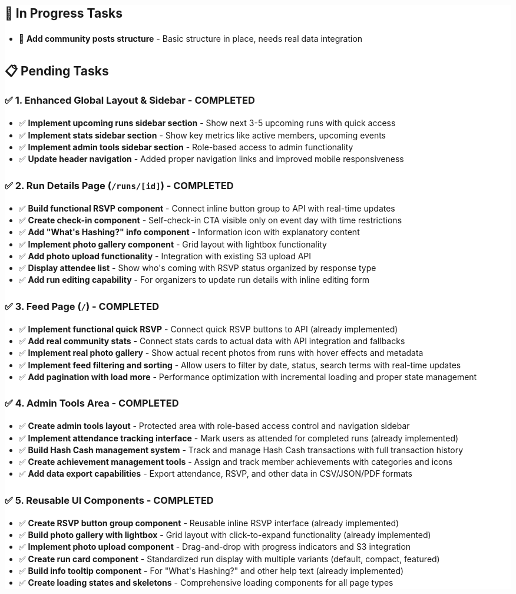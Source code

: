 ## 🔄 In Progress Tasks
- 🔄 **Add community posts structure** - Basic structure in place, needs real data integration

## 📋 Pending Tasks

### ✅ 1. Enhanced Global Layout & Sidebar - COMPLETED
- ✅ **Implement upcoming runs sidebar section** - Show next 3-5 upcoming runs with quick access
- ✅ **Implement stats sidebar section** - Show key metrics like active members, upcoming events
- ✅ **Implement admin tools sidebar section** - Role-based access to admin functionality
- ✅ **Update header navigation** - Added proper navigation links and improved mobile responsiveness

### ✅ 2. Run Details Page (`/runs/[id]`) - COMPLETED
- ✅ **Build functional RSVP component** - Connect inline button group to API with real-time updates
- ✅ **Create check-in component** - Self-check-in CTA visible only on event day with time restrictions
- ✅ **Add "What's Hashing?" info component** - Information icon with explanatory content
- ✅ **Implement photo gallery component** - Grid layout with lightbox functionality
- ✅ **Add photo upload functionality** - Integration with existing S3 upload API
- ✅ **Display attendee list** - Show who's coming with RSVP status organized by response type
- ✅ **Add run editing capability** - For organizers to update run details with inline editing form

### ✅ 3. Feed Page (`/`) - COMPLETED
- ✅ **Implement functional quick RSVP** - Connect quick RSVP buttons to API (already implemented)
- ✅ **Add real community stats** - Connect stats cards to actual data with API integration and fallbacks
- ✅ **Implement real photo gallery** - Show actual recent photos from runs with hover effects and metadata
- ✅ **Implement feed filtering and sorting** - Allow users to filter by date, status, search terms with real-time updates
- ✅ **Add pagination with load more** - Performance optimization with incremental loading and proper state management

### ✅ 4. Admin Tools Area - COMPLETED
- ✅ **Create admin tools layout** - Protected area with role-based access control and navigation sidebar
- ✅ **Implement attendance tracking interface** - Mark users as attended for completed runs (already implemented)
- ✅ **Build Hash Cash management system** - Track and manage Hash Cash transactions with full transaction history
- ✅ **Create achievement management tools** - Assign and track member achievements with categories and icons
- ✅ **Add data export capabilities** - Export attendance, RSVP, and other data in CSV/JSON/PDF formats

### ✅ 5. Reusable UI Components - COMPLETED
- ✅ **Create RSVP button group component** - Reusable inline RSVP interface (already implemented)
- ✅ **Build photo gallery with lightbox** - Grid layout with click-to-expand functionality (already implemented)
- ✅ **Implement photo upload component** - Drag-and-drop with progress indicators and S3 integration
- ✅ **Create run card component** - Standardized run display with multiple variants (default, compact, featured)
- ✅ **Build info tooltip component** - For "What's Hashing?" and other help text (already implemented)
- ✅ **Create loading states and skeletons** - Comprehensive loading components for all page types

